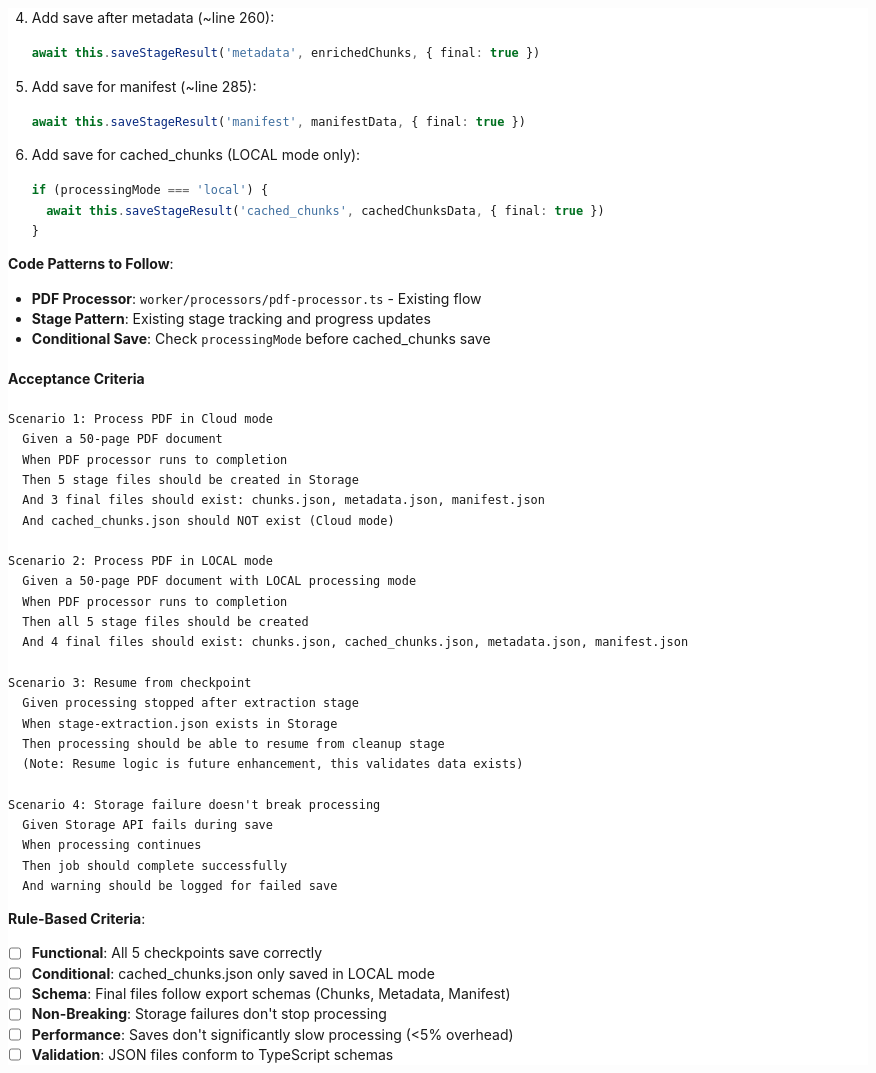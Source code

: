4. Add save after metadata (~line 260):
   ```typescript
   await this.saveStageResult('metadata', enrichedChunks, { final: true })
   ```
5. Add save for manifest (~line 285):
   ```typescript
   await this.saveStageResult('manifest', manifestData, { final: true })
   ```
6. Add save for cached_chunks (LOCAL mode only):
   ```typescript
   if (processingMode === 'local') {
     await this.saveStageResult('cached_chunks', cachedChunksData, { final: true })
   }
   ```

**Code Patterns to Follow**:
- **PDF Processor**: `worker/processors/pdf-processor.ts` - Existing flow
- **Stage Pattern**: Existing stage tracking and progress updates
- **Conditional Save**: Check `processingMode` before cached_chunks save

#### Acceptance Criteria

```gherkin
Scenario 1: Process PDF in Cloud mode
  Given a 50-page PDF document
  When PDF processor runs to completion
  Then 5 stage files should be created in Storage
  And 3 final files should exist: chunks.json, metadata.json, manifest.json
  And cached_chunks.json should NOT exist (Cloud mode)

Scenario 2: Process PDF in LOCAL mode
  Given a 50-page PDF document with LOCAL processing mode
  When PDF processor runs to completion
  Then all 5 stage files should be created
  And 4 final files should exist: chunks.json, cached_chunks.json, metadata.json, manifest.json

Scenario 3: Resume from checkpoint
  Given processing stopped after extraction stage
  When stage-extraction.json exists in Storage
  Then processing should be able to resume from cleanup stage
  (Note: Resume logic is future enhancement, this validates data exists)

Scenario 4: Storage failure doesn't break processing
  Given Storage API fails during save
  When processing continues
  Then job should complete successfully
  And warning should be logged for failed save
```

**Rule-Based Criteria**:
- [ ] **Functional**: All 5 checkpoints save correctly
- [ ] **Conditional**: cached_chunks.json only saved in LOCAL mode
- [ ] **Schema**: Final files follow export schemas (Chunks, Metadata, Manifest)
- [ ] **Non-Breaking**: Storage failures don't stop processing
- [ ] **Performance**: Saves don't significantly slow processing (<5% overhead)
- [ ] **Validation**: JSON files conform to TypeScript schemas
